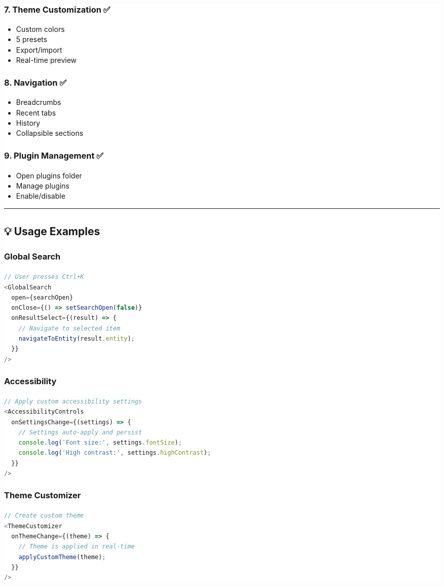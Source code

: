 ### 7. Theme Customization ✅
- Custom colors
- 5 presets
- Export/import
- Real-time preview

### 8. Navigation ✅
- Breadcrumbs
- Recent tabs
- History
- Collapsible sections

### 9. Plugin Management ✅
- Open plugins folder
- Manage plugins
- Enable/disable

---

## 💡 Usage Examples

### Global Search
```typescript
// User presses Ctrl+K
<GlobalSearch 
  open={searchOpen}
  onClose={() => setSearchOpen(false)}
  onResultSelect={(result) => {
    // Navigate to selected item
    navigateToEntity(result.entity);
  }}
/>
```

### Accessibility
```typescript
// Apply custom accessibility settings
<AccessibilityControls 
  onSettingsChange={(settings) => {
    // Settings auto-apply and persist
    console.log('Font size:', settings.fontSize);
    console.log('High contrast:', settings.highContrast);
  }}
/>
```

### Theme Customizer
```typescript
// Create custom theme
<ThemeCustomizer 
  onThemeChange={(theme) => {
    // Theme is applied in real-time
    applyCustomTheme(theme);
  }}
/>
```
